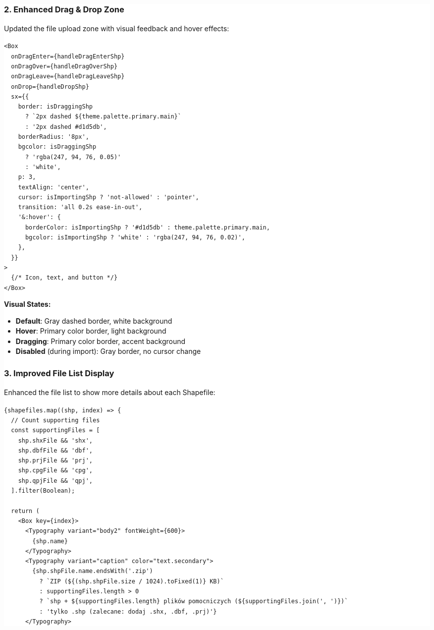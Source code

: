 ### 2. Enhanced Drag & Drop Zone

Updated the file upload zone with visual feedback and hover effects:

```tsx
<Box
  onDragEnter={handleDragEnterShp}
  onDragOver={handleDragOverShp}
  onDragLeave={handleDragLeaveShp}
  onDrop={handleDropShp}
  sx={{
    border: isDraggingShp
      ? `2px dashed ${theme.palette.primary.main}`
      : '2px dashed #d1d5db',
    borderRadius: '8px',
    bgcolor: isDraggingShp
      ? 'rgba(247, 94, 76, 0.05)'
      : 'white',
    p: 3,
    textAlign: 'center',
    cursor: isImportingShp ? 'not-allowed' : 'pointer',
    transition: 'all 0.2s ease-in-out',
    '&:hover': {
      borderColor: isImportingShp ? '#d1d5db' : theme.palette.primary.main,
      bgcolor: isImportingShp ? 'white' : 'rgba(247, 94, 76, 0.02)',
    },
  }}
>
  {/* Icon, text, and button */}
</Box>
```

**Visual States:**
- **Default**: Gray dashed border, white background
- **Hover**: Primary color border, light background
- **Dragging**: Primary color border, accent background
- **Disabled** (during import): Gray border, no cursor change

### 3. Improved File List Display

Enhanced the file list to show more details about each Shapefile:

```tsx
{shapefiles.map((shp, index) => {
  // Count supporting files
  const supportingFiles = [
    shp.shxFile && 'shx',
    shp.dbfFile && 'dbf',
    shp.prjFile && 'prj',
    shp.cpgFile && 'cpg',
    shp.qpjFile && 'qpj',
  ].filter(Boolean);

  return (
    <Box key={index}>
      <Typography variant="body2" fontWeight={600}>
        {shp.name}
      </Typography>
      <Typography variant="caption" color="text.secondary">
        {shp.shpFile.name.endsWith('.zip')
          ? `ZIP (${(shp.shpFile.size / 1024).toFixed(1)} KB)`
          : supportingFiles.length > 0
          ? `shp + ${supportingFiles.length} plików pomocniczych (${supportingFiles.join(', ')})`
          : 'tylko .shp (zalecane: dodaj .shx, .dbf, .prj)'}
      </Typography>
```
